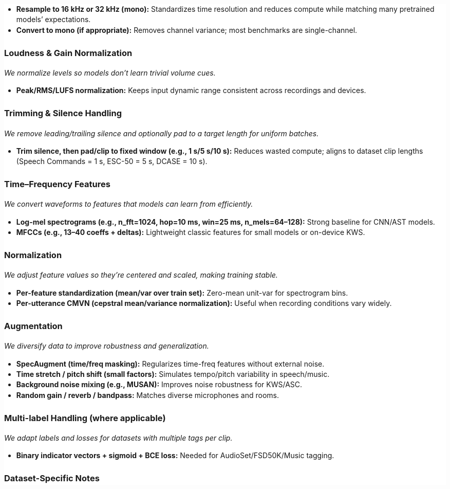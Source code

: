 * **Resample to 16 kHz or 32 kHz (mono):** Standardizes time resolution and reduces compute while matching many pretrained models’ expectations.
* **Convert to mono (if appropriate):** Removes channel variance; most benchmarks are single-channel.

### Loudness & Gain Normalization

*We normalize levels so models don’t learn trivial volume cues.*

* **Peak/RMS/LUFS normalization:** Keeps input dynamic range consistent across recordings and devices.

### Trimming & Silence Handling

*We remove leading/trailing silence and optionally pad to a target length for uniform batches.*

* **Trim silence, then pad/clip to fixed window (e.g., 1 s/5 s/10 s):** Reduces wasted compute; aligns to dataset clip lengths (Speech Commands = 1 s, ESC-50 = 5 s, DCASE = 10 s).

### Time–Frequency Features

*We convert waveforms to features that models can learn from efficiently.*

* **Log-mel spectrograms (e.g., n\_fft=1024, hop=10 ms, win=25 ms, n\_mels=64–128):** Strong baseline for CNN/AST models.
* **MFCCs (e.g., 13–40 coeffs + deltas):** Lightweight classic features for small models or on-device KWS.

### Normalization

*We adjust feature values so they’re centered and scaled, making training stable.*

* **Per-feature standardization (mean/var over train set):** Zero-mean unit-var for spectrogram bins.
* **Per-utterance CMVN (cepstral mean/variance normalization):** Useful when recording conditions vary widely.

### Augmentation

*We diversify data to improve robustness and generalization.*

* **SpecAugment (time/freq masking):** Regularizes time-freq features without external noise.
* **Time stretch / pitch shift (small factors):** Simulates tempo/pitch variability in speech/music.
* **Background noise mixing (e.g., MUSAN):** Improves noise robustness for KWS/ASC.
* **Random gain / reverb / bandpass:** Matches diverse microphones and rooms.

### Multi-label Handling (where applicable)

*We adapt labels and losses for datasets with multiple tags per clip.*

* **Binary indicator vectors + sigmoid + BCE loss:** Needed for AudioSet/FSD50K/Music tagging.

### Dataset-Specific Notes
